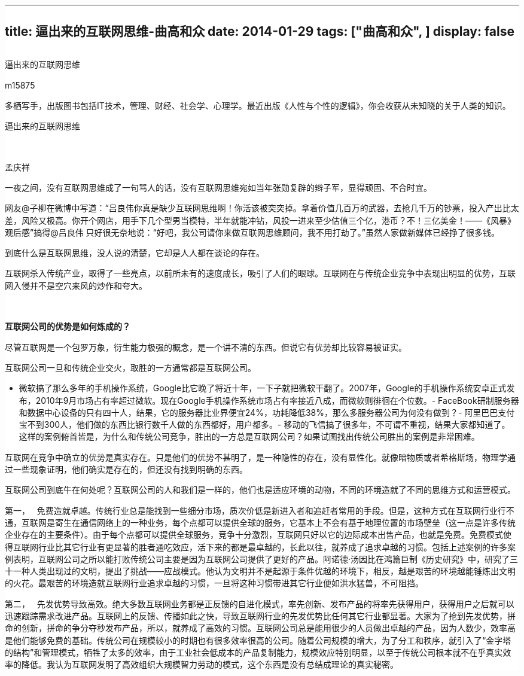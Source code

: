 
---
title:   逼出来的互联网思维-曲高和众
date: 2014-01-29
tags: ["曲高和众", ]
display: false
---


## 



逼出来的互联网思维




m15875




多栖写手，出版图书包括IT技术，管理、财经、社会学、心理学。最近出版《人性与个性的逻辑》，你会收获从未知晓的关于人类的知识。


逼出来的互联网思维

&nbsp;

孟庆祥

一夜之间，没有互联网思维成了一句骂人的话，没有互联网思维宛如当年张勋复辟的辫子军，显得顽固、不合时宜。

网友@子柳在微博中写道：“吕良伟你真是缺少互联网思维啊！你活该被突突掉。拿着价值几百万的武器，去抢几千万的钞票，投入产出比太差，风险又极高。你开个网店，用手下几个型男当模特，半年就能冲钻，风投一进来至少估值三个亿，港币？不！三亿美金！——《风暴》观后感”搞得@吕良伟 只好很无奈地说：“好吧，我公司请你来做互联网思维顾问，我不用打劫了。”虽然人家做新媒体已经挣了很多钱。

到底什么是互联网思维，没人说的清楚，它却是人人都在谈论的存在。

互联网杀入传统产业，取得了一些亮点，以前所未有的速度成长，吸引了人们的眼球。互联网在与传统企业竞争中表现出明显的优势，互联网入侵并不是空穴来风的炒作和夸大。

&nbsp;

**互联网公司的优势是如何炼成的？**

尽管互联网是一个包罗万象，衍生能力极强的概念，是一个讲不清的东西。但说它有优势却比较容易被证实。

互联网公司一旦和传统企业交火，取胜的一方通常都是互联网公司。
- 微软搞了那么多年的手机操作系统，Google比它晚了将近十年，一下子就把微软干翻了。2007年，Google的手机操作系统安卓正式发布，2010年9月市场占有率超过微软。现在Google手机操作系统市场占有率接近八成，而微软则徘徊在个位数。- FaceBook研制服务器和数据中心设备的只有四十人，结果，它的服务器比业界便宜24%，功耗降低38%，那么多服务器公司为何没有做到？- 阿里巴巴支付宝不到300人，他们做的东西比银行数千人做的东西都好，用户都多。- 移动的飞信搞了很多年，不可谓不重视，结果大家都知道了。
这样的案例俯首皆是，为什么和传统公司竞争，胜出的一方总是互联网公司？如果试图找出传统公司胜出的案例是非常困难。

互联网在竞争中确立的优势是真实存在。只是他们的优势不甚明了，是一种隐性的存在，没有显性化。就像暗物质或者希格斯场，物理学通过一些现象证明，他们确实是存在的，但还没有找到明确的东西。

互联网公司到底牛在何处呢？互联网公司的人和我们是一样的，他们也是适应环境的动物，不同的环境造就了不同的思维方式和运营模式。

第一，&nbsp;&nbsp; 免费造就卓越。传统行业总是能找到一些细分市场，质次价低是新进入者和追赶者常用的手段。但是，这种方式在互联网行业行不通，互联网是寄生在通信网络上的一种业务，每个点都可以提供全球的服务，它基本上不会有基于地理位置的市场壁垒（这一点是许多传统企业存在的主要条件）。由于每个点都可以提供全球服务，竞争十分激烈，互联网只好以它的边际成本出售产品，也就是免费。免费模式使得互联网行业比其它行业有更显著的胜者通吃效应，活下来的都是最卓越的，长此以往，就养成了追求卓越的习惯。包括上述案例的许多案例表明，互联网公司之所以能打败传统公司主要是因为互联网公司提供了更好的产品。阿诺德·汤因比在鸿篇巨制《历史研究》中，研究了三十一种人类出现过的文明，提出了挑战——应战模式。他认为文明并不是起源于条件优越的环境下，相反，越是艰苦的环境越能锤炼出文明的火花。最艰苦的环境造就互联网行业追求卓越的习惯，一旦将这种习惯带进其它行业便如洪水猛兽，不可阻挡。

第二，&nbsp;&nbsp; 先发优势导致高效。绝大多数互联网业务都是正反馈的自进化模式，率先创新、发布产品的将率先获得用户，获得用户之后就可以迅速跟踪需求改进产品。互联网上的反馈、传播如此之快，导致互联网行业的先发优势比任何其它行业都显著。大家为了抢到先发优势，拼命的创新，拼命的争分夺秒发布产品，所以，就养成了高效的习惯。互联网公司总是能用很少的人员做出卓越的产品，因为人数少，效率高是他们能够免费的基础。传统公司在规模较小的时期也有很多效率很高的公司。随着公司规模的增大，为了分工和秩序，就引入了“金字塔的结构”和管理模式，牺牲了太多的效率，由于工业社会低成本的产品复制能力，规模效应特别明显，以至于传统公司根本就不在乎真实效率的降低。我认为互联网发明了高效组织大规模智力劳动的模式，这个东西是没有总结成理论的真实秘密。
